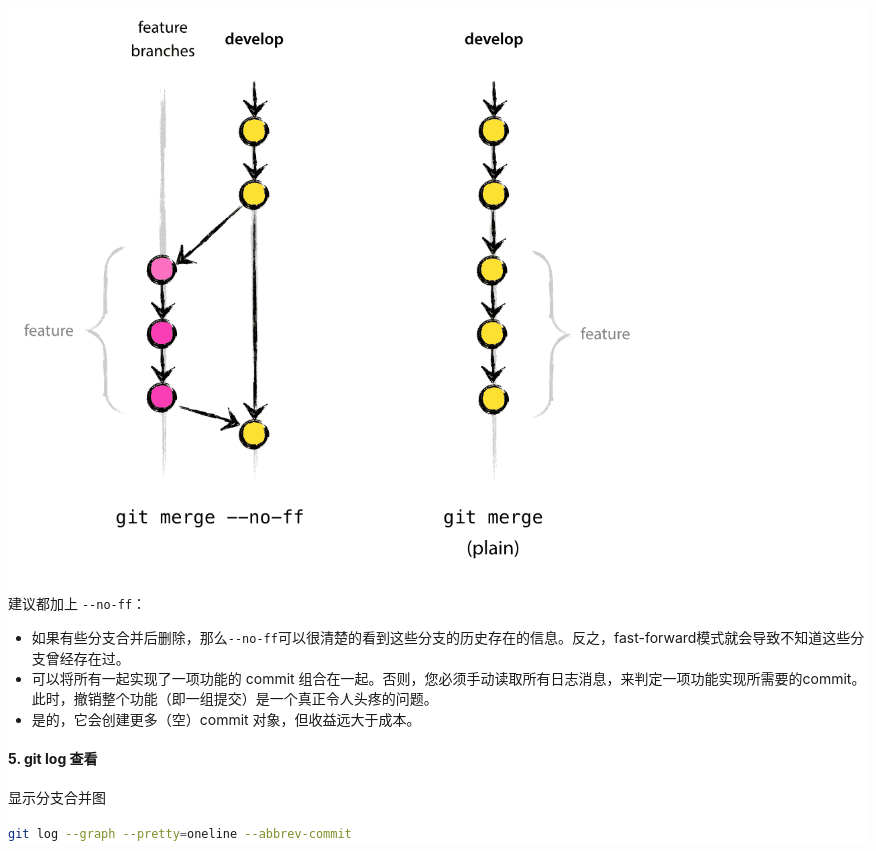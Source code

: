 <img src="/images/git/git-merge-no-ff.png" alt="git-merge-no-ff" style="zoom:67%;" />

建议都加上 `--no-ff`：

- 如果有些分支合并后删除，那么`--no-ff`可以很清楚的看到这些分支的历史存在的信息。反之，fast-forward模式就会导致不知道这些分支曾经存在过。
- 可以将所有一起实现了一项功能的 commit 组合在一起。否则，您必须手动读取所有日志消息，来判定一项功能实现所需要的commit。此时，撤销整个功能（即一组提交）是一个真正令人头疼的问题。
- 是的，它会创建更多（空）commit 对象，但收益远大于成本。

#### 5. git log 查看

显示分支合并图

```bash
git log --graph --pretty=oneline --abbrev-commit
```
